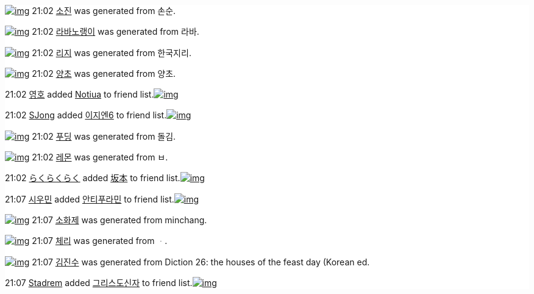 [![img](http://www.deviantsart.com/3pbho2u.png)](http://www.barcodekanojo.com/kanojo/2977130/%EC%86%8C%EC%A7%84) 21:02 [소진](http://www.barcodekanojo.com/kanojo/2977130/%EC%86%8C%EC%A7%84) was generated from 손순.

[![img](http://www.deviantsart.com/2rj48b4.png)](http://www.barcodekanojo.com/kanojo/2977131/%EB%9D%BC%EB%B0%94%EB%85%B8%EB%9E%AD%EC%9D%B4) 21:02 [라바노랭이](http://www.barcodekanojo.com/kanojo/2977131/%EB%9D%BC%EB%B0%94%EB%85%B8%EB%9E%AD%EC%9D%B4) was generated from 라바.

[![img](http://www.deviantsart.com/3521oh.png)](http://www.barcodekanojo.com/kanojo/2977132/%EB%A6%AC%EC%A7%80) 21:02 [리지](http://www.barcodekanojo.com/kanojo/2977132/%EB%A6%AC%EC%A7%80) was generated from 한국지리.

[![img](http://www.deviantsart.com/2filjco.png)](http://www.barcodekanojo.com/kanojo/2977133/%EC%96%91%EC%B4%88) 21:02 [양초](http://www.barcodekanojo.com/kanojo/2977133/%EC%96%91%EC%B4%88) was generated from 양초.

21:02 [영호](http://www.barcodekanojo.com/user/461681/%EC%98%81%ED%98%B8) added [Notiua](http://www.barcodekanojo.com/kanojo/652659/Notiua) to friend list.[![img](http://www.deviantsart.com/337o9ge.png)](http://www.barcodekanojo.com/kanojo/652659/Notiua)

21:02 [SJong](http://www.barcodekanojo.com/user/464420/SJong) added [이지엔6](http://www.barcodekanojo.com/kanojo/449672/%EC%9D%B4%EC%A7%80%EC%97%946) to friend list.[![img](http://www.deviantsart.com/24rca8d.png)](http://www.barcodekanojo.com/kanojo/449672/%EC%9D%B4%EC%A7%80%EC%97%946)

[![img](http://www.deviantsart.com/5soofo.png)](http://www.barcodekanojo.com/kanojo/2977134/%ED%91%B8%EB%94%A9) 21:02 [푸딩](http://www.barcodekanojo.com/kanojo/2977134/%ED%91%B8%EB%94%A9) was generated from 돌김.

[![img](http://www.deviantsart.com/124t865.png)](http://www.barcodekanojo.com/kanojo/2977135/%EB%A0%88%EB%AA%AC) 21:02 [레몬](http://www.barcodekanojo.com/kanojo/2977135/%EB%A0%88%EB%AA%AC) was generated from ㅂ.

21:02 [らくらくらく](http://www.barcodekanojo.com/user/464918/%E3%82%89%E3%81%8F%E3%82%89%E3%81%8F%E3%82%89%E3%81%8F) added [坂本](http://www.barcodekanojo.com/kanojo/2580481/%E5%9D%82%E6%9C%AC) to friend list.[![img](http://www.deviantsart.com/h0dqho.png)](http://www.barcodekanojo.com/kanojo/2580481/%E5%9D%82%E6%9C%AC)

21:07 [시우민](http://www.barcodekanojo.com/user/464920/%EC%8B%9C%EC%9A%B0%EB%AF%BC) added [안티푸라민](http://www.barcodekanojo.com/kanojo/2915494/%EC%95%88%ED%8B%B0%ED%91%B8%EB%9D%BC%EB%AF%BC) to friend list.[![img](http://www.deviantsart.com/32s1fqi.png)](http://www.barcodekanojo.com/kanojo/2915494/%EC%95%88%ED%8B%B0%ED%91%B8%EB%9D%BC%EB%AF%BC)

[![img](http://www.deviantsart.com/2qjgsp8.png)](http://www.barcodekanojo.com/kanojo/2977156/%EC%86%8C%ED%99%94%EC%A0%9C) 21:07 [소화제](http://www.barcodekanojo.com/kanojo/2977156/%EC%86%8C%ED%99%94%EC%A0%9C) was generated from minchang.

[![img](http://www.deviantsart.com/25vvum.png)](http://www.barcodekanojo.com/kanojo/2977157/%EC%B2%B4%EB%A6%AC) 21:07 [체리](http://www.barcodekanojo.com/kanojo/2977157/%EC%B2%B4%EB%A6%AC) was generated from ᆞ.

[![img](http://www.deviantsart.com/18fmti6.png)](http://www.barcodekanojo.com/kanojo/2977158/%EA%B9%80%EC%A7%84%EC%88%98) 21:07 [김진수](http://www.barcodekanojo.com/kanojo/2977158/%EA%B9%80%EC%A7%84%EC%88%98) was generated from Diction 26: the houses of the feast day (Korean ed.

21:07 [Stadrem](http://www.barcodekanojo.com/user/464009/Stadrem) added [그리스도신자](http://www.barcodekanojo.com/kanojo/2973174/%EA%B7%B8%EB%A6%AC%EC%8A%A4%EB%8F%84%EC%8B%A0%EC%9E%90) to friend list.[![img](http://www.deviantsart.com/1o7u0bj.png)](http://www.barcodekanojo.com/kanojo/2973174/%EA%B7%B8%EB%A6%AC%EC%8A%A4%EB%8F%84%EC%8B%A0%EC%9E%90)

